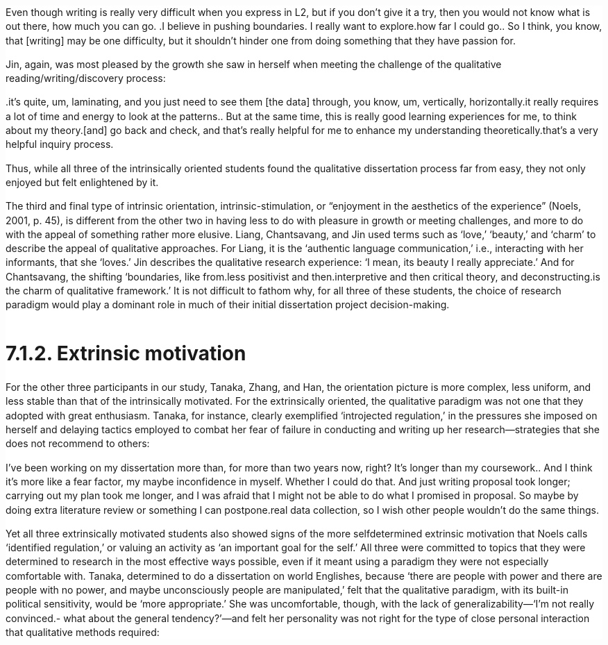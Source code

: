 Even though writing is really very difficult when you express in L2, but if you don’t give it a try, then you would not know what is out there, how much you can go. .I believe in pushing boundaries. I really want to explore.how far I could go.. So I think, you know, that [writing] may be one difficulty, but it shouldn’t hinder one from doing something that they have passion for.

Jin, again, was most pleased by the growth she saw in herself when meeting the challenge of the qualitative reading/writing/discovery process:

.it’s quite, um, laminating, and you just need to see them [the data] through, you know, um, vertically, horizontally.it really requires a lot of time and energy to look at the patterns.. But at the same time, this is really good learning experiences for me, to think about my theory.[and] go back and check, and that’s really helpful for me to enhance my understanding theoretically.that’s a very helpful inquiry process.

Thus, while all three of the intrinsically oriented students found the qualitative dissertation process far from easy, they not only enjoyed but felt enlightened by it.

The third and final type of intrinsic orientation, intrinsic-stimulation, or “enjoyment in the aesthetics of the experience” (Noels, 2001, p. 45), is different from the other two in having less to do with pleasure in growth or meeting challenges, and more to do with the appeal of something rather more elusive. Liang, Chantsavang, and Jin used terms such as ‘love,’ ‘beauty,’ and ‘charm’ to describe the appeal of qualitative approaches. For Liang, it is the ‘authentic language communication,’ i.e., interacting with her informants, that she ‘loves.’ Jin describes the qualitative research experience: ‘I mean, its beauty I really appreciate.’ And for Chantsavang, the shifting ‘boundaries, like from.less positivist and then.interpretive and then critical theory, and deconstructing.is the charm of qualitative framework.’ It is not difficult to fathom why, for all three of these students, the choice of research paradigm would play a dominant role in much of their initial dissertation project decision-making.

# 7.1.2. Extrinsic motivation

For the other three participants in our study, Tanaka, Zhang, and Han, the orientation picture is more complex, less uniform, and less stable than that of the intrinsically motivated. For the extrinsically oriented, the qualitative paradigm was not one that they adopted with great enthusiasm. Tanaka, for instance, clearly exemplified ‘introjected regulation,’ in the pressures she imposed on herself and delaying tactics employed to combat her fear of failure in conducting and writing up her research—strategies that she does not recommend to others:

I’ve been working on my dissertation more than, for more than two years now, right? It’s longer than my coursework.. And I think it’s more like a fear factor, my maybe inconfidence in myself. Whether I could do that. And just writing proposal took longer; carrying out my plan took me longer, and I was afraid that I might not be able to do what I promised in proposal. So maybe by doing extra literature review or something I can postpone.real data collection, so I wish other people wouldn’t do the same things.

Yet all three extrinsically motivated students also showed signs of the more selfdetermined extrinsic motivation that Noels calls ‘identified regulation,’ or valuing an activity as ‘an important goal for the self.’ All three were committed to topics that they were determined to research in the most effective ways possible, even if it meant using a paradigm they were not especially comfortable with. Tanaka, determined to do a dissertation on world Englishes, because ‘there are people with power and there are people with no power, and maybe unconsciously people are manipulated,’ felt that the qualitative paradigm, with its built-in political sensitivity, would be ‘more appropriate.’ She was uncomfortable, though, with the lack of generalizability—‘I’m not really convinced.- what about the general tendency?’—and felt her personality was not right for the type of close personal interaction that qualitative methods required:
